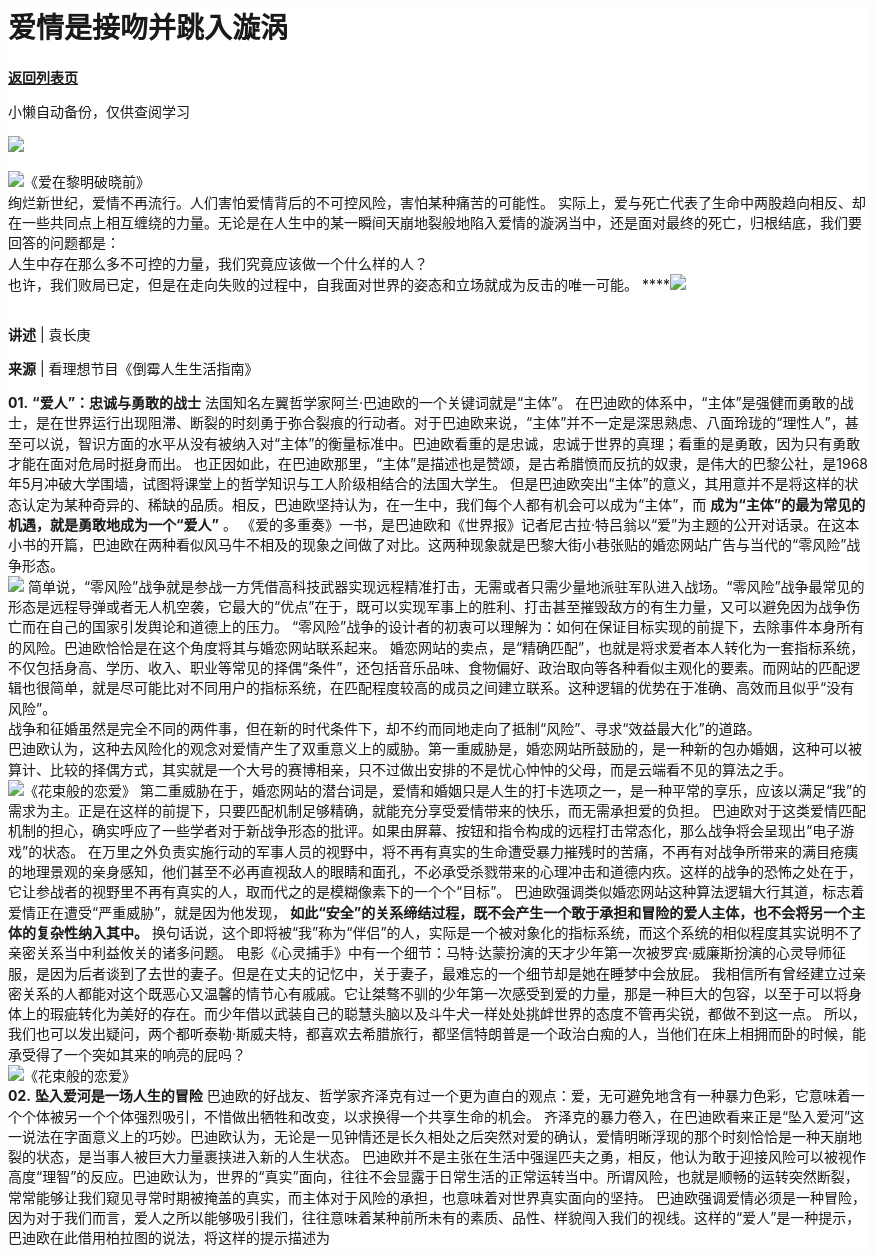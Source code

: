 # 爱情是接吻并跳入漩涡

[**返回列表页**](/gzh/看理想)

小懒自动备份，仅供查阅学习

![](https://mmbiz.qpic.cn/mmbiz_png/aP7vrTpXJxRA0ViaNRqia18YGj5LgX4VSibTFXfBlkXZakYUA8yBkEQYYmpmDmxH0IZyeY4oUcOiabiaj1PywxF6StQ/640?wx_fmt=png)

![](https://mmbiz.qpic.cn/mmbiz_jpg/aP7vrTpXJxS1YvwmcxzuzBsvh5cNDqTXtP5YMajJic27ZC0jehCv2JTvH0VGNGfNRxZJkXTW66BkSoKXfdBn3hA/640?wx_fmt=jpeg&from;=appmsg)《爱在黎明破晓前》  
绚烂新世纪，爱情不再流行。人们害怕爱情背后的不可控风险，害怕某种痛苦的可能性。
实际上，爱与死亡代表了生命中两股趋向相反、却在一些共同点上相互缠绕的力量。无论是在人生中的某一瞬间天崩地裂般地陷入爱情的漩涡当中，还是面对最终的死亡，归根结底，我们要回答的问题都是：  
人生中存在那么多不可控的力量，我们究竟应该做一个什么样的人？  
也许，我们败局已定，但是在走向失败的过程中，自我面对世界的姿态和立场就成为反击的唯一可能。
****![](https://mmbiz.qpic.cn/mmbiz_png/aP7vrTpXJxRA0ViaNRqia18YGj5LgX4VSibyicaNpfZMjSJFGHr85glQV0UvxPDGJ30TMHYUPnUHgbYyqpCwF83EGw/640?wx_fmt=png)

##

  

 **讲述** | 袁长庚

 **来源** | 看理想节目《倒霉人生生活指南》

  
 **01.** **“爱人”：忠诚与勇敢的战士** 法国知名左翼哲学家阿兰·巴迪欧的一个关键词就是“主体”。
在巴迪欧的体系中，“主体”是强健而勇敢的战士，是在世界运行出现阻滞、断裂的时刻勇于弥合裂痕的行动者。对于巴迪欧来说，“主体”并不一定是深思熟虑、八面玲珑的“理性人”，甚至可以说，智识方面的水平从没有被纳入对“主体”的衡量标准中。巴迪欧看重的是忠诚，忠诚于世界的真理；看重的是勇敢，因为只有勇敢才能在面对危局时挺身而出。
也正因如此，在巴迪欧那里，“主体”是描述也是赞颂，是古希腊愤而反抗的奴隶，是伟大的巴黎公社，是1968年5月冲破大学围墙，试图将课堂上的哲学知识与工人阶级相结合的法国大学生。
但是巴迪欧突出“主体”的意义，其用意并不是将这样的状态认定为某种奇异的、稀缺的品质。相反，巴迪欧坚持认为，在一生中，我们每个人都有机会可以成为“主体”，而
**成为“主体”的最为常见的机遇，就是勇敢地成为一个“爱人”** 。
《爱的多重奏》一书，是巴迪欧和《世界报》记者尼古拉·特吕翁以“爱”为主题的公开对话录。在这本小书的开篇，巴迪欧在两种看似风马牛不相及的现象之间做了对比。这两种现象就是巴黎大街小巷张贴的婚恋网站广告与当代的“零风险”战争形态。  
![](https://mmbiz.qpic.cn/mmbiz_jpg/aP7vrTpXJxTHysIpweWgU0PgvdCNZoLl8IPHtMCoGdQghQ0SbxtptGkdXiarwx9gV3wF2XlOpmib4nNgib2aZ6exQ/640?wx_fmt=jpeg&from;=appmsg)
简单说，“零风险”战争就是参战一方凭借高科技武器实现远程精准打击，无需或者只需少量地派驻军队进入战场。“零风险”战争最常见的形态是远程导弹或者无人机空袭，它最大的“优点”在于，既可以实现军事上的胜利、打击甚至摧毁敌方的有生力量，又可以避免因为战争伤亡而在自己的国家引发舆论和道德上的压力。
“零风险”战争的设计者的初衷可以理解为：如何在保证目标实现的前提下，去除事件本身所有的风险。巴迪欧恰恰是在这个角度将其与婚恋网站联系起来。
婚恋网站的卖点，是“精确匹配”，也就是将求爱者本人转化为一套指标系统，不仅包括身高、学历、收入、职业等常见的择偶“条件”，还包括音乐品味、食物偏好、政治取向等各种看似主观化的要素。而网站的匹配逻辑也很简单，就是尽可能比对不同用户的指标系统，在匹配程度较高的成员之间建立联系。这种逻辑的优势在于准确、高效而且似乎“没有风险”。  
战争和征婚虽然是完全不同的两件事，但在新的时代条件下，却不约而同地走向了抵制“风险”、寻求“效益最大化”的道路。  
巴迪欧认为，这种去风险化的观念对爱情产生了双重意义上的威胁。第一重威胁是，婚恋网站所鼓励的，是一种新的包办婚姻，这种可以被算计、比较的择偶方式，其实就是一个大号的赛博相亲，只不过做出安排的不是忧心忡忡的父母，而是云端看不见的算法之手。  
![](https://mmbiz.qpic.cn/mmbiz_png/aP7vrTpXJxS1YvwmcxzuzBsvh5cNDqTXDrwxEObdicGkCr5sYdOzYdbZsMgCM7xVx1du3ibEteHE9gQAd9mBxZQg/640?wx_fmt=png&from;=appmsg)《花束般的恋爱》
第二重威胁在于，婚恋网站的潜台词是，爱情和婚姻只是人生的打卡选项之一，是一种平常的享乐，应该以满足“我”的需求为主。正是在这样的前提下，只要匹配机制足够精确，就能充分享受爱情带来的快乐，而无需承担爱的负担。
巴迪欧对于这类爱情匹配机制的担心，确实呼应了一些学者对于新战争形态的批评。如果由屏幕、按钮和指令构成的远程打击常态化，那么战争将会呈现出“电子游戏”的状态。
在万里之外负责实施行动的军事人员的视野中，将不再有真实的生命遭受暴力摧残时的苦痛，不再有对战争所带来的满目疮痍的地理景观的亲身感知，他们甚至不必再直视敌人的眼睛和面孔，不必承受杀戮带来的心理冲击和道德内疚。这样的战争的恐怖之处在于，它让参战者的视野里不再有真实的人，取而代之的是模糊像素下的一个个“目标”。
巴迪欧强调类似婚恋网站这种算法逻辑大行其道，标志着爱情正在遭受“严重威胁”，就是因为他发现，
**如此“安全”的关系缔结过程，既不会产生一个敢于承担和冒险的爱人主体，也不会将另一个主体的复杂性纳入其中。**
换句话说，这个即将被“我”称为“伴侣”的人，实际是一个被对象化的指标系统，而这个系统的相似程度其实说明不了亲密关系当中利益攸关的诸多问题。
电影《心灵捕手》中有一个细节：马特·达蒙扮演的天才少年第一次被罗宾·威廉斯扮演的心灵导师征服，是因为后者谈到了去世的妻子。但是在丈夫的记忆中，关于妻子，最难忘的一个细节却是她在睡梦中会放屁。
我相信所有曾经建立过亲密关系的人都能对这个既恶心又温馨的情节心有戚戚。它让桀骜不驯的少年第一次感受到爱的力量，那是一种巨大的包容，以至于可以将身体上的瑕疵转化为美好的存在。而少年借以武装自己的聪慧头脑以及斗牛犬一样处处挑衅世界的态度不管再尖锐，都做不到这一点。
所以，我们也可以发出疑问，两个都听泰勒·斯威夫特，都喜欢去希腊旅行，都坚信特朗普是一个政治白痴的人，当他们在床上相拥而卧的时候，能承受得了一个突如其来的响亮的屁吗？  
![](https://mmbiz.qpic.cn/mmbiz_png/aP7vrTpXJxS1YvwmcxzuzBsvh5cNDqTXGxPugWzbicu3iagFKkI6OtDicejpCPnfuSEJbCIYPfnzkUIVgYY21m0VA/640?wx_fmt=png&from;=appmsg)《花束般的恋爱》  
 **02.** **坠入爱河是一场人生的冒险**
巴迪欧的好战友、哲学家齐泽克有过一个更为直白的观点：爱，无可避免地含有一种暴力色彩，它意味着一个个体被另一个个体强烈吸引，不惜做出牺牲和改变，以求换得一个共享生命的机会。
齐泽克的暴力卷入，在巴迪欧看来正是“坠入爱河”这一说法在字面意义上的巧妙。巴迪欧认为，无论是一见钟情还是长久相处之后突然对爱的确认，爱情明晰浮现的那个时刻恰恰是一种天崩地裂的状态，是当事人被巨大力量裹挟进入新的人生状态。
巴迪欧并不是主张在生活中强逞匹夫之勇，相反，他认为敢于迎接风险可以被视作高度“理智”的反应。巴迪欧认为，世界的“真实”面向，往往不会显露于日常生活的正常运转当中。所谓风险，也就是顺畅的运转突然断裂，常常能够让我们窥见寻常时期被掩盖的真实，而主体对于风险的承担，也意味着对世界真实面向的坚持。
巴迪欧强调爱情必须是一种冒险，因为对于我们而言，爱人之所以能够吸引我们，往往意味着某种前所未有的素质、品性、样貌闯入我们的视线。这样的“爱人”是一种提示，巴迪欧在此借用柏拉图的说法，将这样的提示描述为